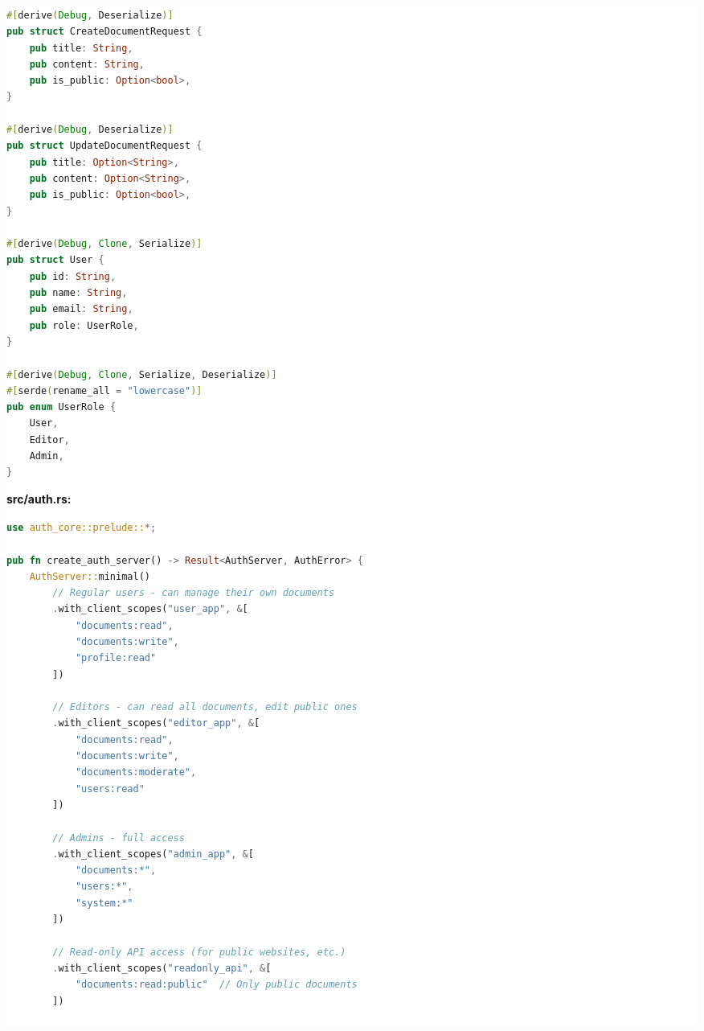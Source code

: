 ```rust
#[derive(Debug, Deserialize)]
pub struct CreateDocumentRequest {
    pub title: String,
    pub content: String,
    pub is_public: Option<bool>,
}

#[derive(Debug, Deserialize)]
pub struct UpdateDocumentRequest {
    pub title: Option<String>,
    pub content: Option<String>,
    pub is_public: Option<bool>,
}

#[derive(Debug, Clone, Serialize)]
pub struct User {
    pub id: String,
    pub name: String,
    pub email: String,
    pub role: UserRole,
}

#[derive(Debug, Clone, Serialize, Deserialize)]
#[serde(rename_all = "lowercase")]
pub enum UserRole {
    User,
    Editor,  
    Admin,
}
```

**src/auth.rs:**
```rust
use auth_core::prelude::*;

pub fn create_auth_server() -> Result<AuthServer, AuthError> {
    AuthServer::minimal()
        // Regular users - can manage their own documents
        .with_client_scopes("user_app", &[
            "documents:read",
            "documents:write", 
            "profile:read"
        ])
        
        // Editors - can read all documents, edit public ones
        .with_client_scopes("editor_app", &[
            "documents:read",
            "documents:write",
            "documents:moderate",
            "users:read"
        ])
        
        // Admins - full access
        .with_client_scopes("admin_app", &[
            "documents:*",
            "users:*", 
            "system:*"
        ])
        
        // Read-only API access (for public websites, etc.)
        .with_client_scopes("readonly_api", &[
            "documents:read:public"  // Only public documents
        ])
        
```